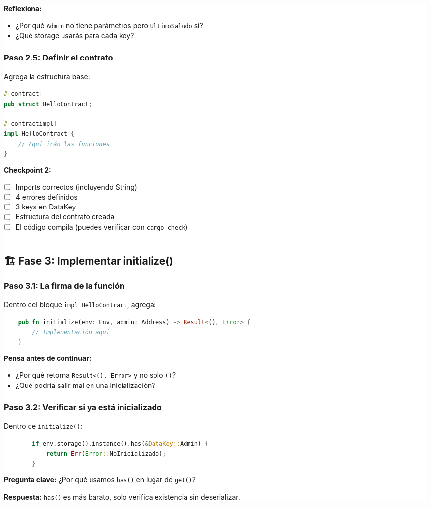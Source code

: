 **Reflexiona:**
- ¿Por qué `Admin` no tiene parámetros pero `UltimoSaludo` sí?
- ¿Qué storage usarás para cada key?

### Paso 2.5: Definir el contrato

Agrega la estructura base:

```rust
#[contract]
pub struct HelloContract;

#[contractimpl]
impl HelloContract {
    // Aquí irán las funciones
}
```

**Checkpoint 2:**
- [ ] Imports correctos (incluyendo String)
- [ ] 4 errores definidos
- [ ] 3 keys en DataKey
- [ ] Estructura del contrato creada
- [ ] El código compila (puedes verificar con `cargo check`)

---

## 🏗️ Fase 3: Implementar initialize()

### Paso 3.1: La firma de la función

Dentro del bloque `impl HelloContract`, agrega:

```rust
    pub fn initialize(env: Env, admin: Address) -> Result<(), Error> {
        // Implementación aquí
    }
```

**Pensa antes de continuar:**
- ¿Por qué retorna `Result<(), Error>` y no solo `()`?
- ¿Qué podría salir mal en una inicialización?

### Paso 3.2: Verificar si ya está inicializado

Dentro de `initialize()`:

```rust
        if env.storage().instance().has(&DataKey::Admin) {
            return Err(Error::NoInicializado);
        }
```

**Pregunta clave:** ¿Por qué usamos `has()` en lugar de `get()`?

**Respuesta:** `has()` es más barato, solo verifica existencia sin deserializar.
